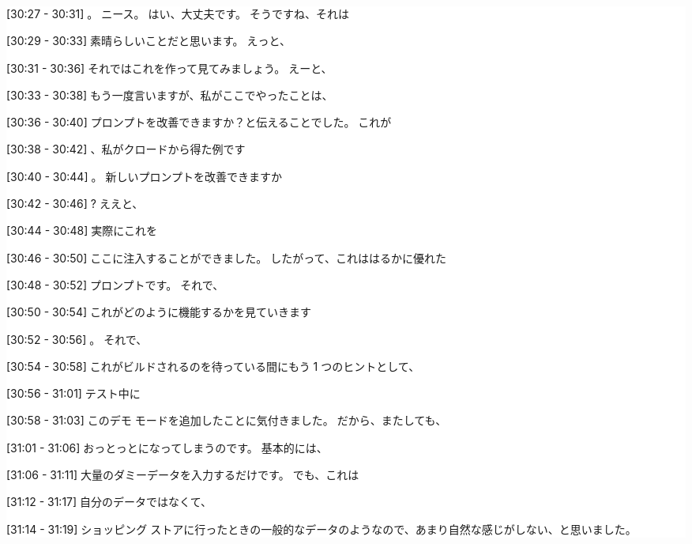 [30:27 - 30:31]
。 ニース。 はい、大丈夫です。 そうですね、それは

[30:29 - 30:33]
素晴らしいことだと思います。 えっと、

[30:31 - 30:36]
それではこれを作って見てみましょう。 えーと、

[30:33 - 30:38]
もう一度言いますが、私がここでやったことは、

[30:36 - 30:40]
プロンプトを改善できますか？と伝えることでした。 これが

[30:38 - 30:42]
、私がクロードから得た例です

[30:40 - 30:44]
。 新しいプロンプトを改善できますか

[30:42 - 30:46]
? ええと、

[30:44 - 30:48]
実際にこれを

[30:46 - 30:50]
ここに注入することができました。 したがって、これははるかに優れた

[30:48 - 30:52]
プロンプトです。 それで、

[30:50 - 30:54]
これがどのように機能するかを見ていきます

[30:52 - 30:56]
。 それで、

[30:54 - 30:58]
これがビルドされるのを待っている間にもう 1 つのヒントとして、

[30:56 - 31:01]
テスト中に

[30:58 - 31:03]
このデモ モードを追加したことに気付きました。 だから、またしても、

[31:01 - 31:06]
おっとっとになってしまうのです。 基本的には、

[31:06 - 31:11]
大量のダミーデータを入力するだけです。 でも、これは

[31:12 - 31:17]
自分のデータではなくて、

[31:14 - 31:19]
ショッピング ストアに行ったときの一般的なデータのようなので、あまり自然な感じがしない、と思いました。
